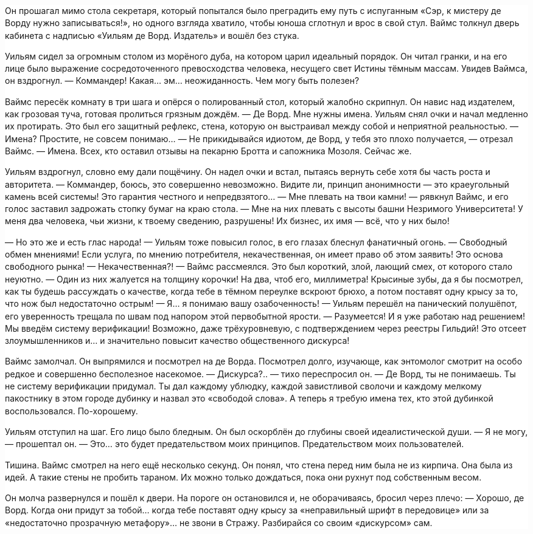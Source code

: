 Он прошагал мимо стола секретаря, который попытался было преградить ему путь с испуганным «Сэр, к мистеру де Ворду нужно записываться!», но одного взгляда хватило, чтобы юноша сглотнул и врос в свой стул. Ваймс толкнул дверь кабинета с надписью «Уильям де Ворд. Издатель» и вошёл без стука.

Уильям сидел за огромным столом из морёного дуба, на котором царил идеальный порядок. Он читал гранки, и на его лице было выражение сосредоточенного превосходства человека, несущего свет Истины тёмным массам. Увидев Ваймса, он вздрогнул.
— Коммандер! Какая… эм… неожиданность. Чем могу быть полезен?

Ваймс пересёк комнату в три шага и опёрся о полированный стол, который жалобно скрипнул. Он навис над издателем, как грозовая туча, готовая пролиться грязным дождём.
— Де Ворд. Мне нужны имена.
Уильям снял очки и начал медленно их протирать. Это был его защитный рефлекс, стена, которую он выстраивал между собой и неприятной реальностью.
— Имена? Простите, не совсем понимаю…
— Не прикидывайся идиотом, де Ворд, у тебя это плохо получается, — отрезал Ваймс. — Имена. Всех, кто оставил отзывы на пекарню Бротта и сапожника Мозоля. Сейчас же.

Уильям вздрогнул, словно ему дали пощёчину. Он надел очки и встал, пытаясь вернуть себе хотя бы часть роста и авторитета.
— Коммандер, боюсь, это совершенно невозможно. Видите ли, принцип анонимности — это краеугольный камень всей системы! Это гарантия честного и непредвзятого…
— Мне плевать на твои камни! — рявкнул Ваймс, и его голос заставил задрожать стопку бумаг на краю стола. — Мне на них плевать с высоты башни Незримого Университета! У меня два человека, чьи жизни, к твоему сведению, разрушены! Их бизнес, их имя — всё, что у них было!

— Но это же и есть глас народа! — Уильям тоже повысил голос, в его глазах блеснул фанатичный огонь. — Свободный обмен мнениями! Если услуга, по мнению потребителя, некачественная, он имеет право об этом заявить! Это основа свободного рынка!
— Некачественная?! — Ваймс рассмеялся. Это был короткий, злой, лающий смех, от которого стало неуютно. — Один из них жалуется на толщину корочки! На два, чтоб его, миллиметра! Крысиные зубы, да я бы посмотрел, как ты будешь рассуждать о качестве, когда тебе в тёмном переулке вскроют брюхо, а потом поставят одну крысу за то, что нож был недостаточно острым!
— Я… я понимаю вашу озабоченность! — Уильям перешёл на панический полушёпот, его уверенность трещала по швам под напором этой первобытной ярости. — Разумеется! И я уже работаю над решением! Мы введём систему верификации! Возможно, даже трёхуровневую, с подтверждением через реестры Гильдий! Это отсеет злоумышленников и… и значительно повысит качество общественного дискурса!

Ваймс замолчал. Он выпрямился и посмотрел на де Ворда. Посмотрел долго, изучающе, как энтомолог смотрит на особо редкое и совершенно бесполезное насекомое.
— Дискурса?.. — тихо переспросил он. — Де Ворд, ты не понимаешь. Ты не систему верификации придумал. Ты дал каждому ублюдку, каждой завистливой сволочи и каждому мелкому пакостнику в этом городе дубинку и назвал это «свободой слова». А теперь я требую имена тех, кто этой дубинкой воспользовался. По-хорошему.

Уильям отступил на шаг. Его лицо было бледным. Он был оскорблён до глубины своей идеалистической души.
— Я не могу, — прошептал он. — Это… это будет предательством моих принципов. Предательством моих пользователей.

Тишина. Ваймс смотрел на него ещё несколько секунд. Он понял, что стена перед ним была не из кирпича. Она была из идей. А такие стены не пробить тараном. Их можно только дождаться, пока они рухнут под собственным весом.

Он молча развернулся и пошёл к двери.
На пороге он остановился и, не оборачиваясь, бросил через плечо:
— Хорошо, де Ворд. Когда они придут за тобой… когда тебе поставят одну крысу за «неправильный шрифт в передовице» или за «недостаточно прозрачную метафору»… не звони в Стражу. Разбирайся со своим «дискурсом» сам.
